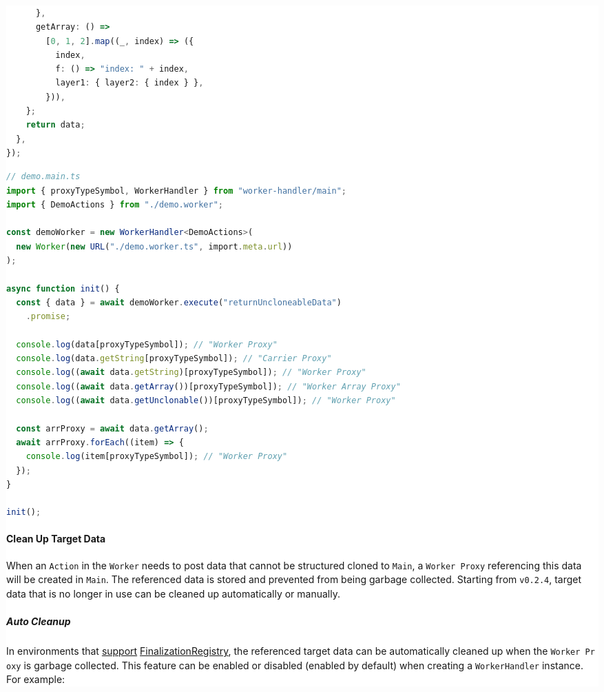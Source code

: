 ~~~typescript
      },
      getArray: () =>
        [0, 1, 2].map((_, index) => ({
          index,
          f: () => "index: " + index,
          layer1: { layer2: { index } },
        })),
    };
    return data;
  },
});
~~~

~~~typescript
// demo.main.ts
import { proxyTypeSymbol, WorkerHandler } from "worker-handler/main";
import { DemoActions } from "./demo.worker";

const demoWorker = new WorkerHandler<DemoActions>(
  new Worker(new URL("./demo.worker.ts", import.meta.url))
);

async function init() {
  const { data } = await demoWorker.execute("returnUncloneableData")
    .promise;

  console.log(data[proxyTypeSymbol]); // "Worker Proxy"
  console.log(data.getString[proxyTypeSymbol]); // "Carrier Proxy"
  console.log((await data.getString)[proxyTypeSymbol]); // "Worker Proxy"
  console.log((await data.getArray())[proxyTypeSymbol]); // "Worker Array Proxy"
  console.log((await data.getUnclonable())[proxyTypeSymbol]); // "Worker Proxy"

  const arrProxy = await data.getArray();
  await arrProxy.forEach((item) => {
    console.log(item[proxyTypeSymbol]); // "Worker Proxy"
  });
}

init();
~~~

#### <span id="cleanup">Clean Up Target Data</span>

When an `Action` in the `Worker` needs to post data that cannot be structured cloned to `Main`, a `Worker Proxy` referencing this data will be created in `Main`. The referenced data is stored and prevented from being garbage collected. Starting from `v0.2.4`, target data that is no longer in use can be cleaned up automatically or manually.

##### Auto Cleanup

In environments that [support](https://caniuse.com/?search=FinalizationRegistry) [FinalizationRegistry](https://developer.mozilla.org/en-US/docs/Web/JavaScript/Reference/Global_Objects/FinalizationRegistry), the referenced target data can be automatically cleaned up when the `Worker Proxy` is garbage collected. This feature can be enabled or disabled (enabled by default) when creating a `WorkerHandler` instance. For example:
